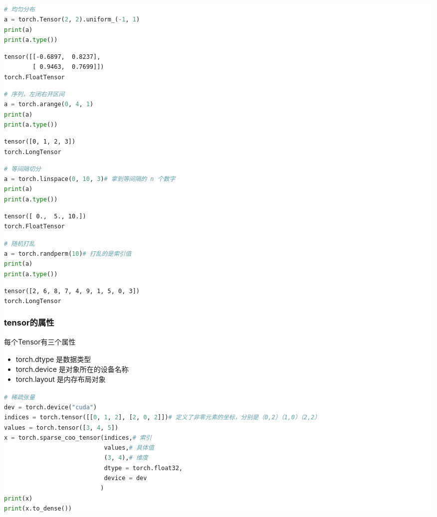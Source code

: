 

```python
# 均匀分布
a = torch.Tensor(2, 2).uniform_(-1, 1)
print(a)
print(a.type())
```

    tensor([[-0.6897,  0.8237],
            [ 0.9463,  0.7699]])
    torch.FloatTensor



```python
# 序列，左闭右开区间
a = torch.arange(0, 4, 1)
print(a)
print(a.type())
```

    tensor([0, 1, 2, 3])
    torch.LongTensor



```python
# 等间隔切分
a = torch.linspace(0, 10, 3)# 拿到等间隔的 n 个数字
print(a)
print(a.type())
```

    tensor([ 0.,  5., 10.])
    torch.FloatTensor



```python
# 随机打乱
a = torch.randperm(10)# 打乱的是索引值
print(a)
print(a.type())
```

    tensor([2, 6, 8, 7, 4, 9, 1, 5, 0, 3])
    torch.LongTensor


### tensor的属性

每个Tensor有三个属性
- torch.dtype 是数据类型
- torch.device 是对象所在的设备名称
- torch.layout 是内存布局对象




```python
# 稀疏张量
dev = torch.device("cuda")
indices = torch.tensor([[0, 1, 2], [2, 0, 2]])# 定义了非零元素的坐标，分别是（0,2）（1,0）（2,2）
values = torch.tensor([3, 4, 5])
x = torch.sparse_coo_tensor(indices,# 索引
                            values,# 具体值
                            (3, 4),# 维度
                            dtype = torch.float32,
                            device = dev
                           )
print(x)
print(x.to_dense())
```
